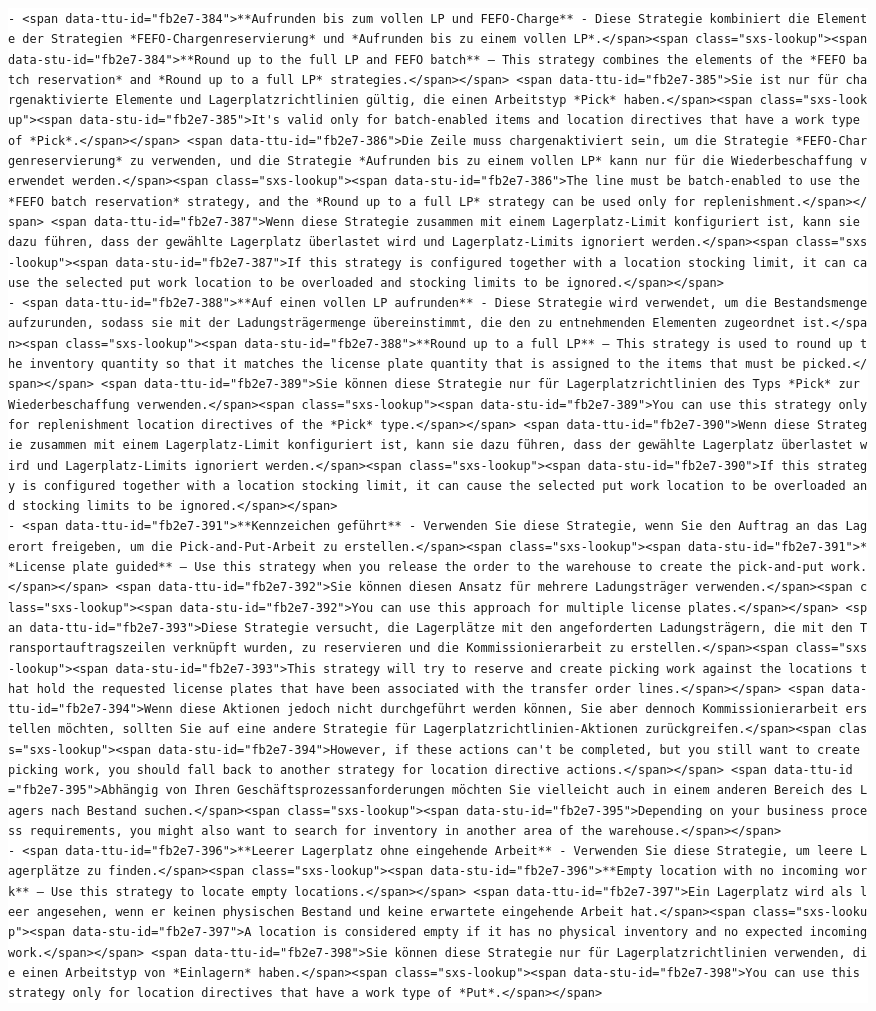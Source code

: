     - <span data-ttu-id="fb2e7-384">**Aufrunden bis zum vollen LP und FEFO-Charge** - Diese Strategie kombiniert die Elemente der Strategien *FEFO-Chargenreservierung* und *Aufrunden bis zu einem vollen LP*.</span><span class="sxs-lookup"><span data-stu-id="fb2e7-384">**Round up to the full LP and FEFO batch** – This strategy combines the elements of the *FEFO batch reservation* and *Round up to a full LP* strategies.</span></span> <span data-ttu-id="fb2e7-385">Sie ist nur für chargenaktivierte Elemente und Lagerplatzrichtlinien gültig, die einen Arbeitstyp *Pick* haben.</span><span class="sxs-lookup"><span data-stu-id="fb2e7-385">It's valid only for batch-enabled items and location directives that have a work type of *Pick*.</span></span> <span data-ttu-id="fb2e7-386">Die Zeile muss chargenaktiviert sein, um die Strategie *FEFO-Chargenreservierung* zu verwenden, und die Strategie *Aufrunden bis zu einem vollen LP* kann nur für die Wiederbeschaffung verwendet werden.</span><span class="sxs-lookup"><span data-stu-id="fb2e7-386">The line must be batch-enabled to use the *FEFO batch reservation* strategy, and the *Round up to a full LP* strategy can be used only for replenishment.</span></span> <span data-ttu-id="fb2e7-387">Wenn diese Strategie zusammen mit einem Lagerplatz-Limit konfiguriert ist, kann sie dazu führen, dass der gewählte Lagerplatz überlastet wird und Lagerplatz-Limits ignoriert werden.</span><span class="sxs-lookup"><span data-stu-id="fb2e7-387">If this strategy is configured together with a location stocking limit, it can cause the selected put work location to be overloaded and stocking limits to be ignored.</span></span>
    - <span data-ttu-id="fb2e7-388">**Auf einen vollen LP aufrunden** - Diese Strategie wird verwendet, um die Bestandsmenge aufzurunden, sodass sie mit der Ladungsträgermenge übereinstimmt, die den zu entnehmenden Elementen zugeordnet ist.</span><span class="sxs-lookup"><span data-stu-id="fb2e7-388">**Round up to a full LP** – This strategy is used to round up the inventory quantity so that it matches the license plate quantity that is assigned to the items that must be picked.</span></span> <span data-ttu-id="fb2e7-389">Sie können diese Strategie nur für Lagerplatzrichtlinien des Typs *Pick* zur Wiederbeschaffung verwenden.</span><span class="sxs-lookup"><span data-stu-id="fb2e7-389">You can use this strategy only for replenishment location directives of the *Pick* type.</span></span> <span data-ttu-id="fb2e7-390">Wenn diese Strategie zusammen mit einem Lagerplatz-Limit konfiguriert ist, kann sie dazu führen, dass der gewählte Lagerplatz überlastet wird und Lagerplatz-Limits ignoriert werden.</span><span class="sxs-lookup"><span data-stu-id="fb2e7-390">If this strategy is configured together with a location stocking limit, it can cause the selected put work location to be overloaded and stocking limits to be ignored.</span></span>
    - <span data-ttu-id="fb2e7-391">**Kennzeichen geführt** - Verwenden Sie diese Strategie, wenn Sie den Auftrag an das Lagerort freigeben, um die Pick-and-Put-Arbeit zu erstellen.</span><span class="sxs-lookup"><span data-stu-id="fb2e7-391">**License plate guided** – Use this strategy when you release the order to the warehouse to create the pick-and-put work.</span></span> <span data-ttu-id="fb2e7-392">Sie können diesen Ansatz für mehrere Ladungsträger verwenden.</span><span class="sxs-lookup"><span data-stu-id="fb2e7-392">You can use this approach for multiple license plates.</span></span> <span data-ttu-id="fb2e7-393">Diese Strategie versucht, die Lagerplätze mit den angeforderten Ladungsträgern, die mit den Transportauftragszeilen verknüpft wurden, zu reservieren und die Kommissionierarbeit zu erstellen.</span><span class="sxs-lookup"><span data-stu-id="fb2e7-393">This strategy will try to reserve and create picking work against the locations that hold the requested license plates that have been associated with the transfer order lines.</span></span> <span data-ttu-id="fb2e7-394">Wenn diese Aktionen jedoch nicht durchgeführt werden können, Sie aber dennoch Kommissionierarbeit erstellen möchten, sollten Sie auf eine andere Strategie für Lagerplatzrichtlinien-Aktionen zurückgreifen.</span><span class="sxs-lookup"><span data-stu-id="fb2e7-394">However, if these actions can't be completed, but you still want to create picking work, you should fall back to another strategy for location directive actions.</span></span> <span data-ttu-id="fb2e7-395">Abhängig von Ihren Geschäftsprozessanforderungen möchten Sie vielleicht auch in einem anderen Bereich des Lagers nach Bestand suchen.</span><span class="sxs-lookup"><span data-stu-id="fb2e7-395">Depending on your business process requirements, you might also want to search for inventory in another area of the warehouse.</span></span>
    - <span data-ttu-id="fb2e7-396">**Leerer Lagerplatz ohne eingehende Arbeit** - Verwenden Sie diese Strategie, um leere Lagerplätze zu finden.</span><span class="sxs-lookup"><span data-stu-id="fb2e7-396">**Empty location with no incoming work** – Use this strategy to locate empty locations.</span></span> <span data-ttu-id="fb2e7-397">Ein Lagerplatz wird als leer angesehen, wenn er keinen physischen Bestand und keine erwartete eingehende Arbeit hat.</span><span class="sxs-lookup"><span data-stu-id="fb2e7-397">A location is considered empty if it has no physical inventory and no expected incoming work.</span></span> <span data-ttu-id="fb2e7-398">Sie können diese Strategie nur für Lagerplatzrichtlinien verwenden, die einen Arbeitstyp von *Einlagern* haben.</span><span class="sxs-lookup"><span data-stu-id="fb2e7-398">You can use this strategy only for location directives that have a work type of *Put*.</span></span>